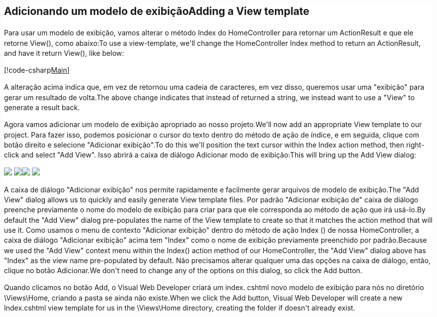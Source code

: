 ## <a name="adding-a-view-template"></a><span data-ttu-id="cedd3-114">Adicionando um modelo de exibição</span><span class="sxs-lookup"><span data-stu-id="cedd3-114">Adding a View template</span></span>

<span data-ttu-id="cedd3-115">Para usar um modelo de exibição, vamos alterar o método Index do HomeController para retornar um ActionResult e que ele retorne View(), como abaixo:</span><span class="sxs-lookup"><span data-stu-id="cedd3-115">To use a view-template, we'll change the HomeController Index method to return an ActionResult, and have it return View(), like below:</span></span>

[!code-csharp[Main](mvc-music-store-part-3/samples/sample1.cs)]

<span data-ttu-id="cedd3-116">A alteração acima indica que, em vez de retornou uma cadeia de caracteres, em vez disso, queremos usar uma "exibição" para gerar um resultado de volta.</span><span class="sxs-lookup"><span data-stu-id="cedd3-116">The above change indicates that instead of returned a string, we instead want to use a "View" to generate a result back.</span></span>

<span data-ttu-id="cedd3-117">Agora vamos adicionar um modelo de exibição apropriado ao nosso projeto.</span><span class="sxs-lookup"><span data-stu-id="cedd3-117">We'll now add an appropriate View template to our project.</span></span> <span data-ttu-id="cedd3-118">Para fazer isso, podemos posicionar o cursor do texto dentro do método de ação de índice, e em seguida, clique com botão direito e selecione "Adicionar exibição".</span><span class="sxs-lookup"><span data-stu-id="cedd3-118">To do this we'll position the text cursor within the Index action method, then right-click and select "Add View".</span></span> <span data-ttu-id="cedd3-119">Isso abrirá a caixa de diálogo Adicionar modo de exibição:</span><span class="sxs-lookup"><span data-stu-id="cedd3-119">This will bring up the Add View dialog:</span></span>

<span data-ttu-id="cedd3-120">![](mvc-music-store-part-3/_static/image1.jpg) ![](mvc-music-store-part-3/_static/image1.png)</span><span class="sxs-lookup"><span data-stu-id="cedd3-120">![](mvc-music-store-part-3/_static/image1.jpg) ![](mvc-music-store-part-3/_static/image1.png)</span></span>

<span data-ttu-id="cedd3-121">A caixa de diálogo "Adicionar exibição" nos permite rapidamente e facilmente gerar arquivos de modelo de exibição.</span><span class="sxs-lookup"><span data-stu-id="cedd3-121">The "Add View" dialog allows us to quickly and easily generate View template files.</span></span> <span data-ttu-id="cedd3-122">Por padrão "Adicionar exibição de" caixa de diálogo preenche previamente o nome do modelo de exibição para criar para que ele corresponda ao método de ação que irá usá-lo.</span><span class="sxs-lookup"><span data-stu-id="cedd3-122">By default the "Add View" dialog pre-populates the name of the View template to create so that it matches the action method that will use it.</span></span> <span data-ttu-id="cedd3-123">Como usamos o menu de contexto "Adicionar exibição" dentro do método de ação Index () de nossa HomeController, a caixa de diálogo "Adicionar exibição" acima tem "Index" como o nome de exibição previamente preenchido por padrão.</span><span class="sxs-lookup"><span data-stu-id="cedd3-123">Because we used the "Add View" context menu within the Index() action method of our HomeController, the "Add View" dialog above has "Index" as the view name pre-populated by default.</span></span> <span data-ttu-id="cedd3-124">Não precisamos alterar qualquer uma das opções na caixa de diálogo, então, clique no botão Adicionar.</span><span class="sxs-lookup"><span data-stu-id="cedd3-124">We don't need to change any of the options on this dialog, so click the Add button.</span></span>

<span data-ttu-id="cedd3-125">Quando clicamos no botão Add, o Visual Web Developer criará um index. cshtml novo modelo de exibição para nós no diretório \Views\Home, criando a pasta se ainda não existe.</span><span class="sxs-lookup"><span data-stu-id="cedd3-125">When we click the Add button, Visual Web Developer will create a new Index.cshtml view template for us in the \Views\Home directory, creating the folder if doesn't already exist.</span></span>
